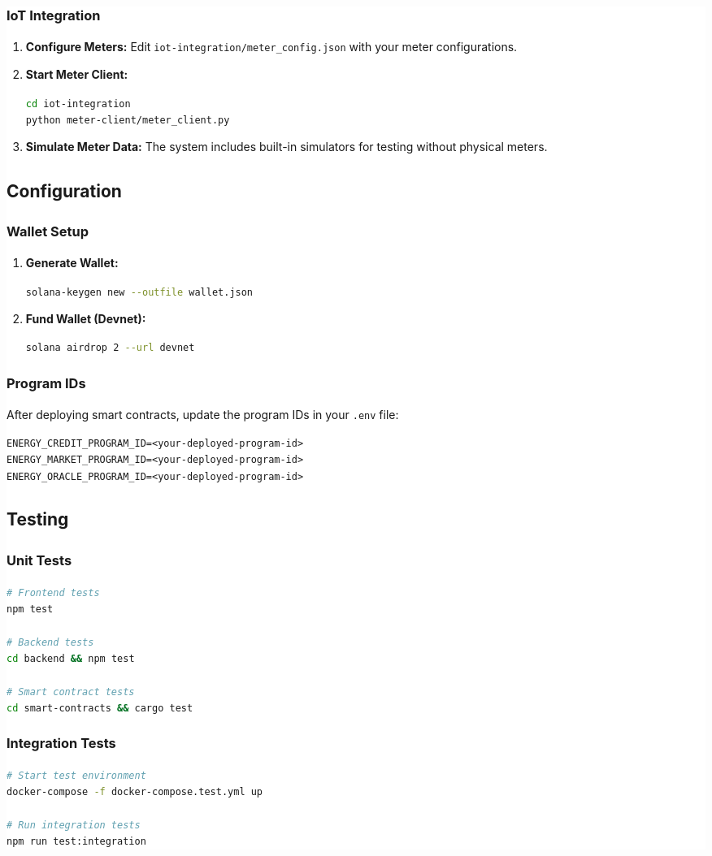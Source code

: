 ### IoT Integration

1. **Configure Meters:**
   Edit `iot-integration/meter_config.json` with your meter configurations.

2. **Start Meter Client:**
   ```bash
   cd iot-integration
   python meter-client/meter_client.py
   ```

3. **Simulate Meter Data:**
   The system includes built-in simulators for testing without physical meters.

## Configuration

### Wallet Setup

1. **Generate Wallet:**
   ```bash
   solana-keygen new --outfile wallet.json
   ```

2. **Fund Wallet (Devnet):**
   ```bash
   solana airdrop 2 --url devnet
   ```

### Program IDs

After deploying smart contracts, update the program IDs in your `.env` file:

```env
ENERGY_CREDIT_PROGRAM_ID=<your-deployed-program-id>
ENERGY_MARKET_PROGRAM_ID=<your-deployed-program-id>
ENERGY_ORACLE_PROGRAM_ID=<your-deployed-program-id>
```

## Testing

### Unit Tests
```bash
# Frontend tests
npm test

# Backend tests
cd backend && npm test

# Smart contract tests
cd smart-contracts && cargo test
```

### Integration Tests
```bash
# Start test environment
docker-compose -f docker-compose.test.yml up

# Run integration tests
npm run test:integration
```
